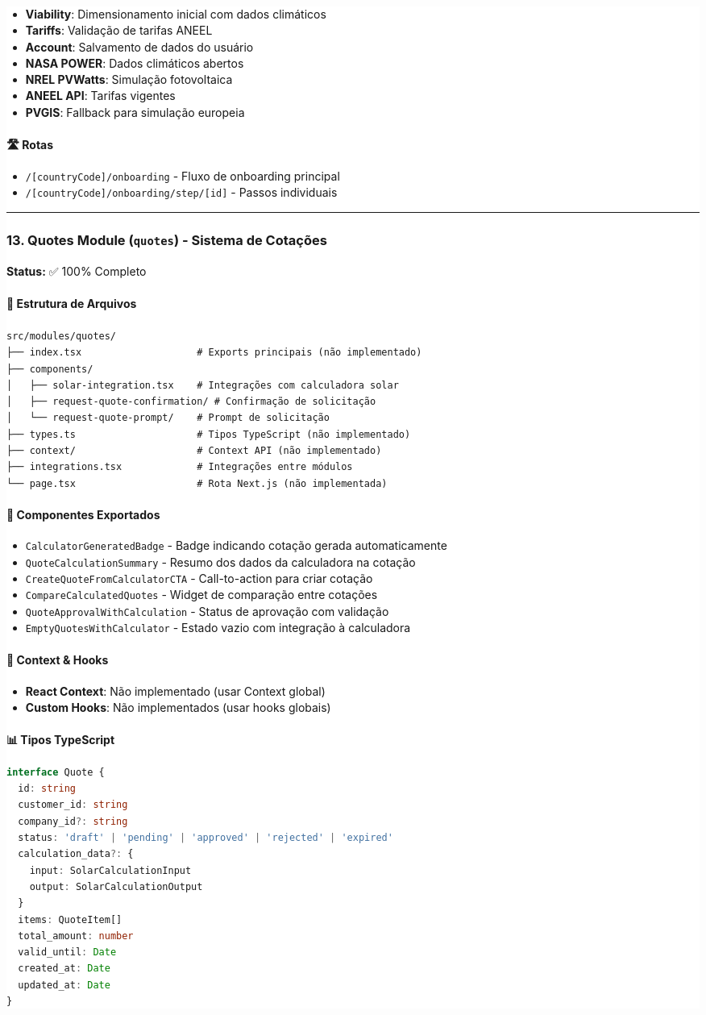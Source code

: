 - **Viability**: Dimensionamento inicial com dados climáticos
- **Tariffs**: Validação de tarifas ANEEL
- **Account**: Salvamento de dados do usuário
- **NASA POWER**: Dados climáticos abertos
- **NREL PVWatts**: Simulação fotovoltaica
- **ANEEL API**: Tarifas vigentes
- **PVGIS**: Fallback para simulação europeia

#### 🛣️ Rotas

- `/[countryCode]/onboarding` - Fluxo de onboarding principal
- `/[countryCode]/onboarding/step/[id]` - Passos individuais

---

### 13. **Quotes Module** (`quotes`) - Sistema de Cotações

**Status:** ✅ 100% Completo

#### 📁 Estrutura de Arquivos

```
src/modules/quotes/
├── index.tsx                    # Exports principais (não implementado)
├── components/
│   ├── solar-integration.tsx    # Integrações com calculadora solar
│   ├── request-quote-confirmation/ # Confirmação de solicitação
│   └── request-quote-prompt/    # Prompt de solicitação
├── types.ts                     # Tipos TypeScript (não implementado)
├── context/                     # Context API (não implementado)
├── integrations.tsx             # Integrações entre módulos
└── page.tsx                     # Rota Next.js (não implementada)
```

#### 🎨 Componentes Exportados

- `CalculatorGeneratedBadge` - Badge indicando cotação gerada automaticamente
- `QuoteCalculationSummary` - Resumo dos dados da calculadora na cotação
- `CreateQuoteFromCalculatorCTA` - Call-to-action para criar cotação
- `CompareCalculatedQuotes` - Widget de comparação entre cotações
- `QuoteApprovalWithCalculation` - Status de aprovação com validação
- `EmptyQuotesWithCalculator` - Estado vazio com integração à calculadora

#### 🔄 Context & Hooks

- **React Context**: Não implementado (usar Context global)
- **Custom Hooks**: Não implementados (usar hooks globais)

#### 📊 Tipos TypeScript

```typescript
interface Quote {
  id: string
  customer_id: string
  company_id?: string
  status: 'draft' | 'pending' | 'approved' | 'rejected' | 'expired'
  calculation_data?: {
    input: SolarCalculationInput
    output: SolarCalculationOutput
  }
  items: QuoteItem[]
  total_amount: number
  valid_until: Date
  created_at: Date
  updated_at: Date
}

```